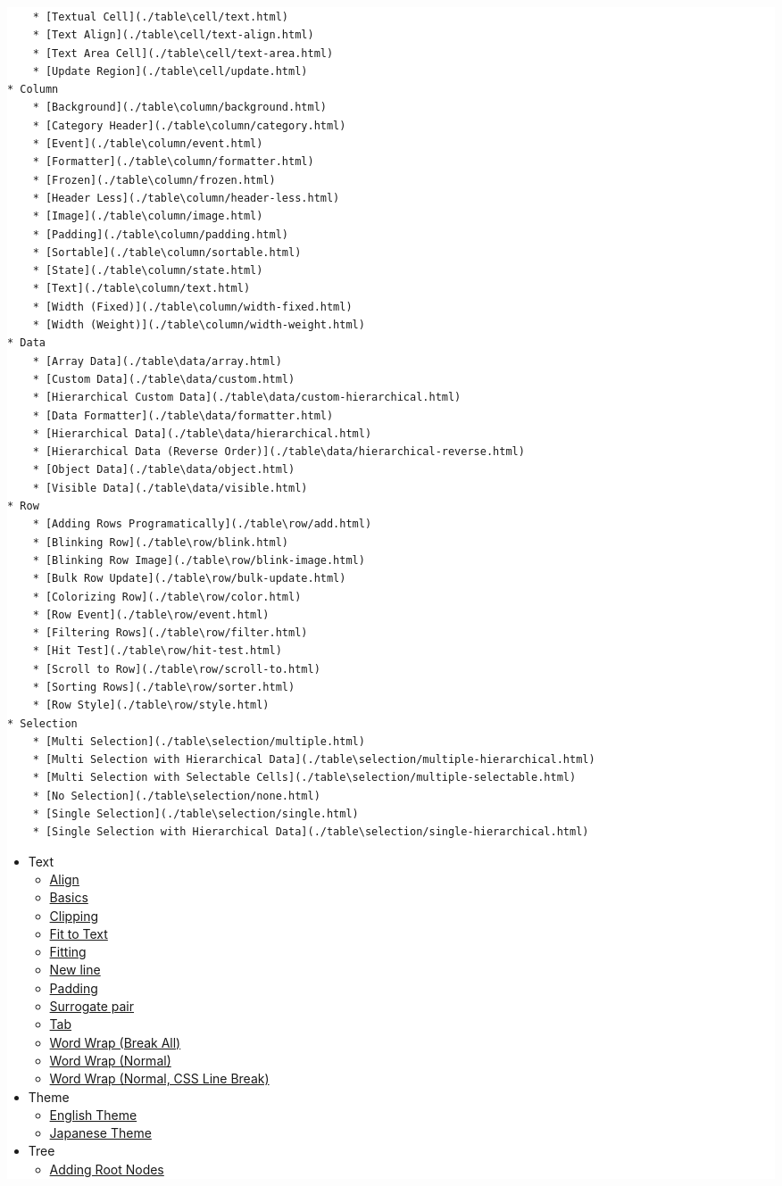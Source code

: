         * [Textual Cell](./table\cell/text.html)
        * [Text Align](./table\cell/text-align.html)
        * [Text Area Cell](./table\cell/text-area.html)
        * [Update Region](./table\cell/update.html)
    * Column
        * [Background](./table\column/background.html)
        * [Category Header](./table\column/category.html)
        * [Event](./table\column/event.html)
        * [Formatter](./table\column/formatter.html)
        * [Frozen](./table\column/frozen.html)
        * [Header Less](./table\column/header-less.html)
        * [Image](./table\column/image.html)
        * [Padding](./table\column/padding.html)
        * [Sortable](./table\column/sortable.html)
        * [State](./table\column/state.html)
        * [Text](./table\column/text.html)
        * [Width (Fixed)](./table\column/width-fixed.html)
        * [Width (Weight)](./table\column/width-weight.html)
    * Data
        * [Array Data](./table\data/array.html)
        * [Custom Data](./table\data/custom.html)
        * [Hierarchical Custom Data](./table\data/custom-hierarchical.html)
        * [Data Formatter](./table\data/formatter.html)
        * [Hierarchical Data](./table\data/hierarchical.html)
        * [Hierarchical Data (Reverse Order)](./table\data/hierarchical-reverse.html)
        * [Object Data](./table\data/object.html)
        * [Visible Data](./table\data/visible.html)
    * Row
        * [Adding Rows Programatically](./table\row/add.html)
        * [Blinking Row](./table\row/blink.html)
        * [Blinking Row Image](./table\row/blink-image.html)
        * [Bulk Row Update](./table\row/bulk-update.html)
        * [Colorizing Row](./table\row/color.html)
        * [Row Event](./table\row/event.html)
        * [Filtering Rows](./table\row/filter.html)
        * [Hit Test](./table\row/hit-test.html)
        * [Scroll to Row](./table\row/scroll-to.html)
        * [Sorting Rows](./table\row/sorter.html)
        * [Row Style](./table\row/style.html)
    * Selection
        * [Multi Selection](./table\selection/multiple.html)
        * [Multi Selection with Hierarchical Data](./table\selection/multiple-hierarchical.html)
        * [Multi Selection with Selectable Cells](./table\selection/multiple-selectable.html)
        * [No Selection](./table\selection/none.html)
        * [Single Selection](./table\selection/single.html)
        * [Single Selection with Hierarchical Data](./table\selection/single-hierarchical.html)
* Text
    * [Align](./text/align.html)
    * [Basics](./text/basics.html)
    * [Clipping](./text/clipping.html)
    * [Fit to Text](./text/fit.html)
    * [Fitting](./text/fitting.html)
    * [New line](./text/new-line.html)
    * [Padding](./text/padding.html)
    * [Surrogate pair](./text/surrogate-pair.html)
    * [Tab](./text/tab.html)
    * [Word Wrap (Break All)](./text/word-wrap-break-all.html)
    * [Word Wrap (Normal)](./text/word-wrap-normal.html)
    * [Word Wrap (Normal, CSS Line Break)](./text/word-wrap-normal-css-line-break.html)
* Theme
    * [English Theme](./theme/english.html)
    * [Japanese Theme](./theme/japanese.html)
* Tree
    * [Adding Root Nodes](./tree/add.html)